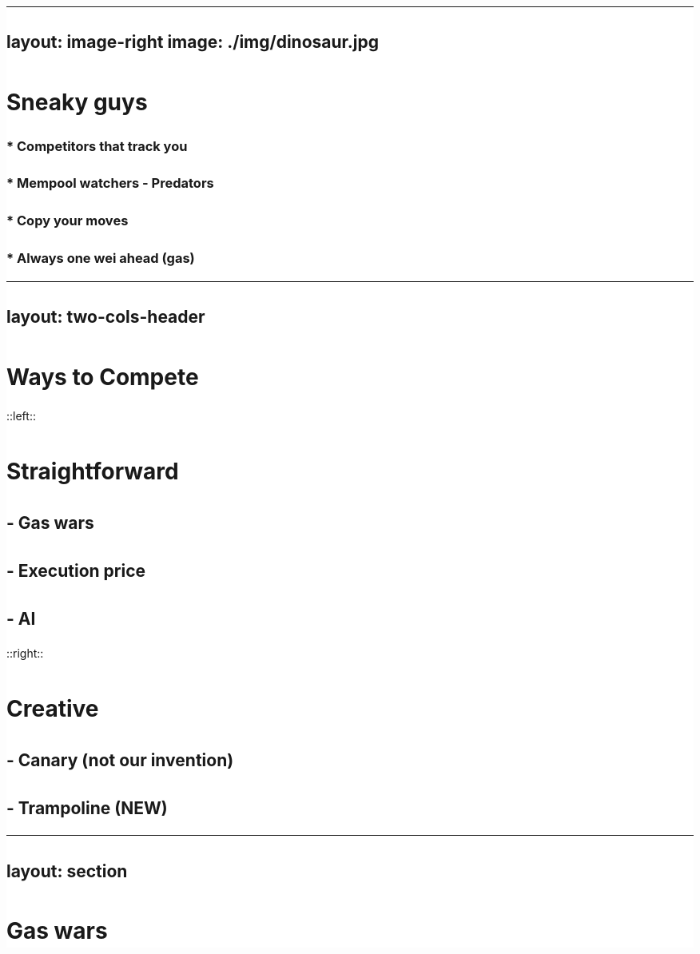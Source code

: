 

---
layout: image-right
image: ./img/dinosaur.jpg
---

# Sneaky guys

### * Competitors that track you  
### * Mempool watchers - Predators
### * Copy your moves
### * Always one **wei** ahead (gas)



---
layout: two-cols-header
---
# Ways to Compete
::left::

# **Straightforward**

## - Gas wars
## - Execution price
## - AI

::right::

# **Creative**

## - Canary (not our invention)
## - Trampoline (NEW)

---
layout: section
---

# Gas wars
